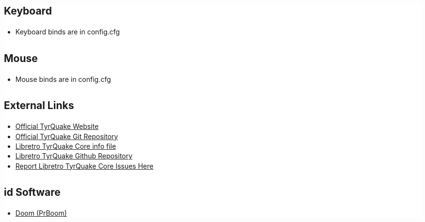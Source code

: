 ## Keyboard

- Keyboard binds are in config.cfg

## Mouse

- Mouse binds are in config.cfg

## External Links

- [Official TyrQuake Website](http://disenchant.net/tyrquake/)
- [Official TyrQuake Git Repository](http://disenchant.net/git/?p=tyrquake)
- [Libretro TyrQuake Core info file](https://github.com/libretro/libretro-super/blob/master/dist/info/tyrquake_libretro.info)
- [Libretro TyrQuake Github Repository](https://github.com/libretro/tyrquake)
- [Report Libretro TyrQuake Core Issues Here](https://github.com/libretro/tyrquake/issues)

## id Software

- [Doom (PrBoom)](https://docs.libretro.com/library/prboom/)
